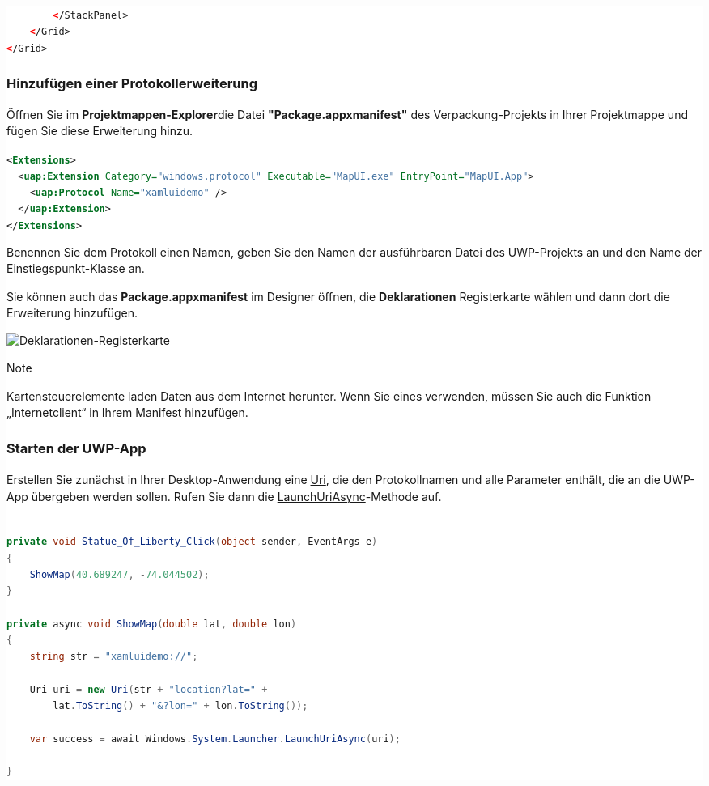 ```xml
        </StackPanel>
    </Grid>
</Grid>
```

### <a name="add-a-protocol-extension"></a>Hinzufügen einer Protokollerweiterung

Öffnen Sie im **Projektmappen-Explorer**die Datei **"Package.appxmanifest"** des Verpackung-Projekts in Ihrer Projektmappe und fügen Sie diese Erweiterung hinzu.

```xml
<Extensions>
  <uap:Extension Category="windows.protocol" Executable="MapUI.exe" EntryPoint="MapUI.App">
    <uap:Protocol Name="xamluidemo" />
  </uap:Extension>
</Extensions>    
```

Benennen Sie dem Protokoll einen Namen, geben Sie den Namen der ausführbaren Datei des UWP-Projekts an und den Name der Einstiegspunkt-Klasse an.

Sie können auch das **Package.appxmanifest** im Designer öffnen, die **Deklarationen** Registerkarte wählen und dann dort die Erweiterung hinzufügen.

![Deklarationen-Registerkarte](images/desktop-to-uwp/protocol-properties.png)

> [!NOTE]
> Kartensteuerelemente laden Daten aus dem Internet herunter. Wenn Sie eines verwenden, müssen Sie auch die Funktion „Internetclient“ in Ihrem Manifest hinzufügen.

<a id="start" />

### <a name="start-the-uwp-app"></a>Starten der UWP-App

Erstellen Sie zunächst in Ihrer Desktop-Anwendung eine [Uri](https://msdn.microsoft.com/library/system.uri.aspx), die den Protokollnamen und alle Parameter enthält, die an die UWP-App übergeben werden sollen. Rufen Sie dann die [LaunchUriAsync](https://docs.microsoft.com/uwp/api/windows.system.launcher.launchuriasync)-Methode auf.

```csharp

private void Statue_Of_Liberty_Click(object sender, EventArgs e)
{
    ShowMap(40.689247, -74.044502);
}

private async void ShowMap(double lat, double lon)
{
    string str = "xamluidemo://";

    Uri uri = new Uri(str + "location?lat=" +
        lat.ToString() + "&?lon=" + lon.ToString());

    var success = await Windows.System.Launcher.LaunchUriAsync(uri);

}
```
